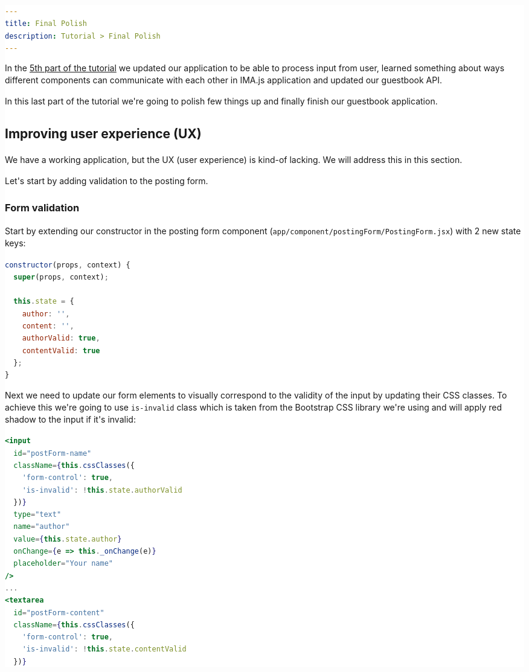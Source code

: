 ```yaml
---
title: Final Polish
description: Tutorial > Final Polish
---
```


In the [5th part of the tutorial](/tutorial/writing-posts) we updated our application to be able to process
input from user, learned something about ways different components can communicate with each other in IMA.js application
and updated our guestbook API.

In this last part of the tutorial we're going to polish few things up and
finally finish our guestbook application.

## Improving user experience (UX)

We have a working application, but the UX (user experience) is kind-of lacking.
We will address this in this section.

Let's start by adding validation to the posting form.

### Form validation

Start by extending our constructor in the posting form component (`app/component/postingForm/PostingForm.jsx`)
with 2 new state keys:

```javascript
constructor(props, context) {
  super(props, context);

  this.state = {
    author: '',
    content: '',
    authorValid: true,
    contentValid: true
  };
}
```

Next we need to update our form elements to visually correspond to the validity of the input
by updating their CSS classes. To achieve this we're going to use `is-invalid` class which is
taken from the Bootstrap CSS library we're using and will apply red shadow to the input if it's invalid:

```jsx
<input
  id="postForm-name"
  className={this.cssClasses({
    'form-control': true,
    'is-invalid': !this.state.authorValid
  })}
  type="text"
  name="author"
  value={this.state.author}
  onChange={e => this._onChange(e)}
  placeholder="Your name"
/>
...
<textarea
  id="postForm-content"
  className={this.cssClasses({
    'form-control': true,
    'is-invalid': !this.state.contentValid
  })}
```